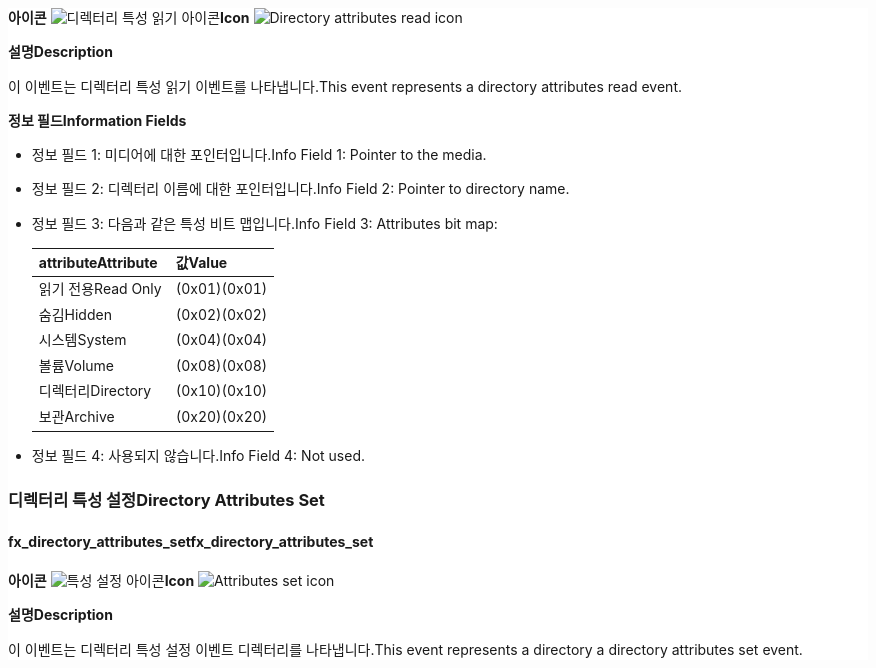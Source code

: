 <span data-ttu-id="c19de-400">**아이콘** ![디렉터리 특성 읽기 아이콘](./media/user-guide/fx-events/image15.png)</span><span class="sxs-lookup"><span data-stu-id="c19de-400">**Icon** ![Directory attributes read icon](./media/user-guide/fx-events/image15.png)</span></span>

<span data-ttu-id="c19de-401">**설명**</span><span class="sxs-lookup"><span data-stu-id="c19de-401">**Description**</span></span> 

<span data-ttu-id="c19de-402">이 이벤트는 디렉터리 특성 읽기 이벤트를 나타냅니다.</span><span class="sxs-lookup"><span data-stu-id="c19de-402">This event represents a directory attributes read event.</span></span>

<span data-ttu-id="c19de-403">**정보 필드**</span><span class="sxs-lookup"><span data-stu-id="c19de-403">**Information Fields**</span></span>

- <span data-ttu-id="c19de-404">정보 필드 1: 미디어에 대한 포인터입니다.</span><span class="sxs-lookup"><span data-stu-id="c19de-404">Info Field 1: Pointer to the media.</span></span>
- <span data-ttu-id="c19de-405">정보 필드 2: 디렉터리 이름에 대한 포인터입니다.</span><span class="sxs-lookup"><span data-stu-id="c19de-405">Info Field 2: Pointer to directory name.</span></span>
- <span data-ttu-id="c19de-406">정보 필드 3: 다음과 같은 특성 비트 맵입니다.</span><span class="sxs-lookup"><span data-stu-id="c19de-406">Info Field 3: Attributes bit map:</span></span>

  | <span data-ttu-id="c19de-407">attribute</span><span class="sxs-lookup"><span data-stu-id="c19de-407">Attribute</span></span>                         | <span data-ttu-id="c19de-408">값</span><span class="sxs-lookup"><span data-stu-id="c19de-408">Value</span></span>        |
  |---------------------------------- | --------|
  |  <span data-ttu-id="c19de-409">읽기 전용</span><span class="sxs-lookup"><span data-stu-id="c19de-409">Read Only</span></span>                        | <span data-ttu-id="c19de-410">(0x01)</span><span class="sxs-lookup"><span data-stu-id="c19de-410">(0x01)</span></span>  |
  |  <span data-ttu-id="c19de-411">숨김</span><span class="sxs-lookup"><span data-stu-id="c19de-411">Hidden</span></span>                           | <span data-ttu-id="c19de-412">(0x02)</span><span class="sxs-lookup"><span data-stu-id="c19de-412">(0x02)</span></span>  |
  |  <span data-ttu-id="c19de-413">시스템</span><span class="sxs-lookup"><span data-stu-id="c19de-413">System</span></span>                           | <span data-ttu-id="c19de-414">(0x04)</span><span class="sxs-lookup"><span data-stu-id="c19de-414">(0x04)</span></span>  |
  |  <span data-ttu-id="c19de-415">볼륨</span><span class="sxs-lookup"><span data-stu-id="c19de-415">Volume</span></span>                           | <span data-ttu-id="c19de-416">(0x08)</span><span class="sxs-lookup"><span data-stu-id="c19de-416">(0x08)</span></span>  |
  |  <span data-ttu-id="c19de-417">디렉터리</span><span class="sxs-lookup"><span data-stu-id="c19de-417">Directory</span></span>                        | <span data-ttu-id="c19de-418">(0x10)</span><span class="sxs-lookup"><span data-stu-id="c19de-418">(0x10)</span></span>  |
  |  <span data-ttu-id="c19de-419">보관</span><span class="sxs-lookup"><span data-stu-id="c19de-419">Archive</span></span>                          | <span data-ttu-id="c19de-420">(0x20)</span><span class="sxs-lookup"><span data-stu-id="c19de-420">(0x20)</span></span>  |
- <span data-ttu-id="c19de-421">정보 필드 4: 사용되지 않습니다.</span><span class="sxs-lookup"><span data-stu-id="c19de-421">Info Field 4: Not used.</span></span>

### <a name="directory-attributes-set"></a><span data-ttu-id="c19de-422">디렉터리 특성 설정</span><span class="sxs-lookup"><span data-stu-id="c19de-422">Directory Attributes Set</span></span> 

#### <a name="fx_directory_attributes_set"></a><span data-ttu-id="c19de-423">fx_directory_attributes_set</span><span class="sxs-lookup"><span data-stu-id="c19de-423">fx_directory_attributes_set</span></span> 

<span data-ttu-id="c19de-424">**아이콘** ![특성 설정 아이콘](./media/user-guide/fx-events/image16.png)</span><span class="sxs-lookup"><span data-stu-id="c19de-424">**Icon** ![Attributes set icon](./media/user-guide/fx-events/image16.png)</span></span>

<span data-ttu-id="c19de-425">**설명**</span><span class="sxs-lookup"><span data-stu-id="c19de-425">**Description**</span></span> 

<span data-ttu-id="c19de-426">이 이벤트는 디렉터리 특성 설정 이벤트 디렉터리를 나타냅니다.</span><span class="sxs-lookup"><span data-stu-id="c19de-426">This event represents a directory a directory attributes set event.</span></span>
